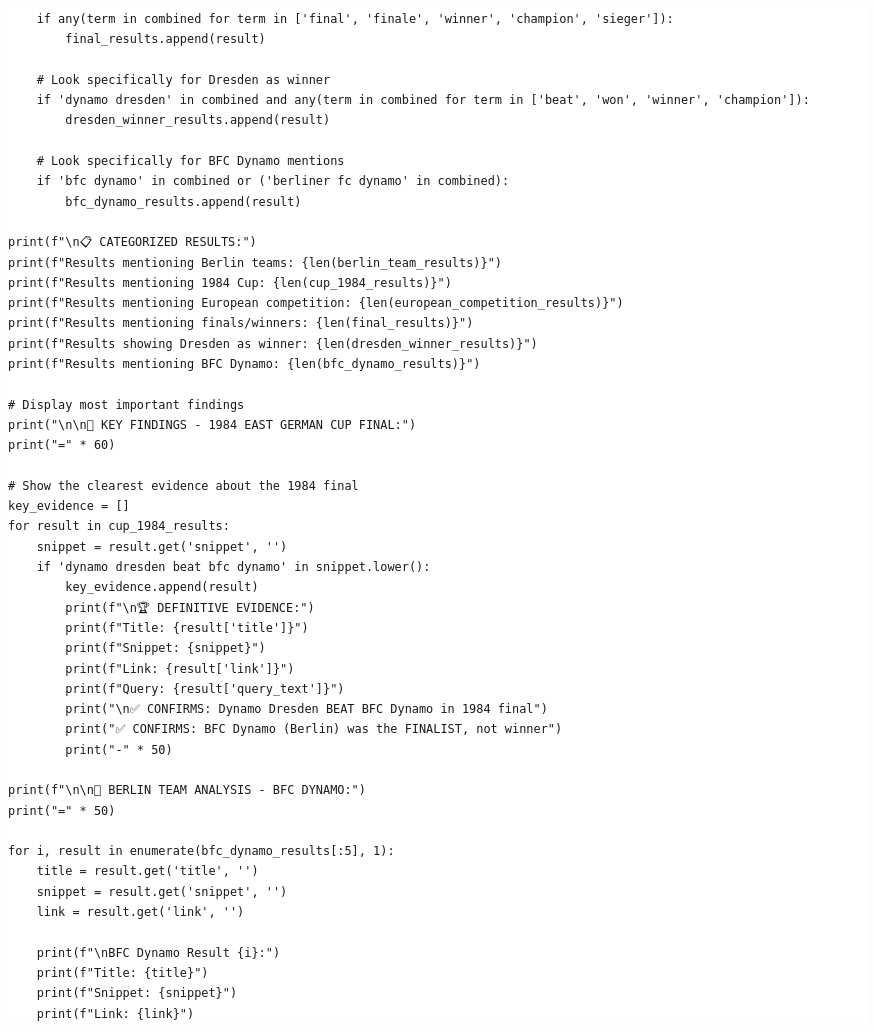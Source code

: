         if any(term in combined for term in ['final', 'finale', 'winner', 'champion', 'sieger']):
            final_results.append(result)
            
        # Look specifically for Dresden as winner
        if 'dynamo dresden' in combined and any(term in combined for term in ['beat', 'won', 'winner', 'champion']):
            dresden_winner_results.append(result)
            
        # Look specifically for BFC Dynamo mentions
        if 'bfc dynamo' in combined or ('berliner fc dynamo' in combined):
            bfc_dynamo_results.append(result)

    print(f"\n📋 CATEGORIZED RESULTS:")
    print(f"Results mentioning Berlin teams: {len(berlin_team_results)}")
    print(f"Results mentioning 1984 Cup: {len(cup_1984_results)}")
    print(f"Results mentioning European competition: {len(european_competition_results)}")
    print(f"Results mentioning finals/winners: {len(final_results)}")
    print(f"Results showing Dresden as winner: {len(dresden_winner_results)}")
    print(f"Results mentioning BFC Dynamo: {len(bfc_dynamo_results)}")

    # Display most important findings
    print("\n\n🎯 KEY FINDINGS - 1984 EAST GERMAN CUP FINAL:")
    print("=" * 60)
    
    # Show the clearest evidence about the 1984 final
    key_evidence = []
    for result in cup_1984_results:
        snippet = result.get('snippet', '')
        if 'dynamo dresden beat bfc dynamo' in snippet.lower():
            key_evidence.append(result)
            print(f"\n🏆 DEFINITIVE EVIDENCE:")
            print(f"Title: {result['title']}")
            print(f"Snippet: {snippet}")
            print(f"Link: {result['link']}")
            print(f"Query: {result['query_text']}")
            print("\n✅ CONFIRMS: Dynamo Dresden BEAT BFC Dynamo in 1984 final")
            print("✅ CONFIRMS: BFC Dynamo (Berlin) was the FINALIST, not winner")
            print("-" * 50)
    
    print(f"\n\n🏅 BERLIN TEAM ANALYSIS - BFC DYNAMO:")
    print("=" * 50)
    
    for i, result in enumerate(bfc_dynamo_results[:5], 1):
        title = result.get('title', '')
        snippet = result.get('snippet', '')
        link = result.get('link', '')
        
        print(f"\nBFC Dynamo Result {i}:")
        print(f"Title: {title}")
        print(f"Snippet: {snippet}")
        print(f"Link: {link}")
        